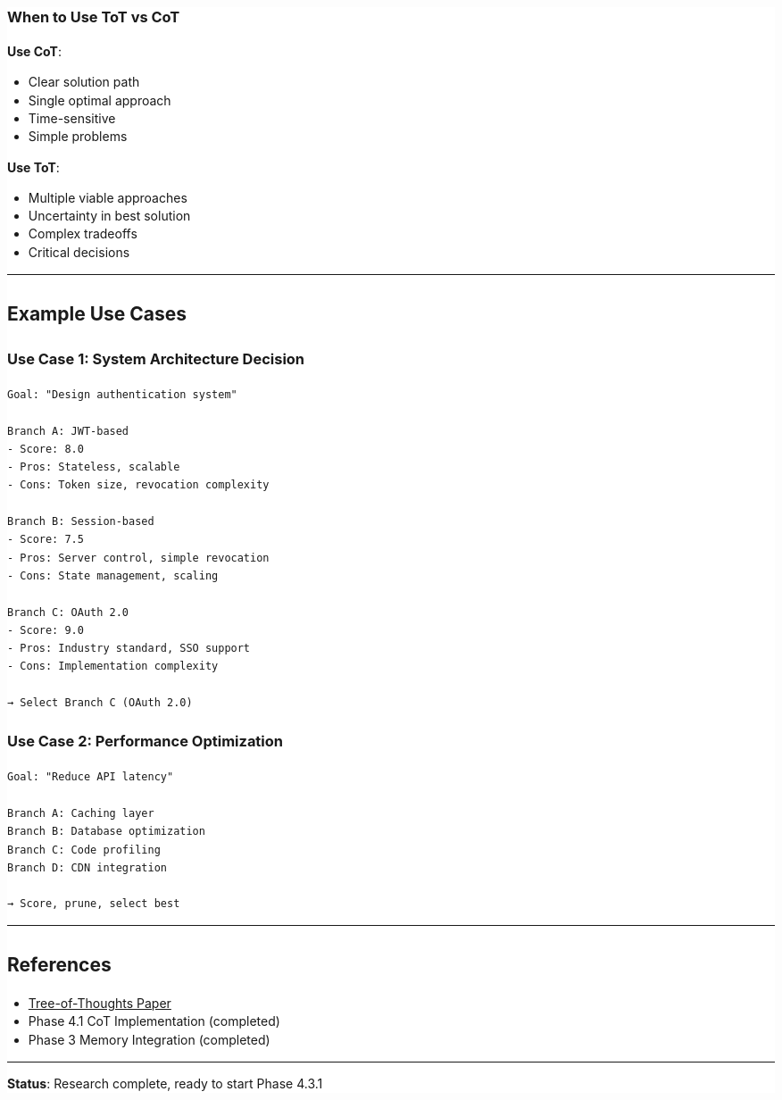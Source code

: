 ### When to Use ToT vs CoT

**Use CoT**:
- Clear solution path
- Single optimal approach
- Time-sensitive
- Simple problems

**Use ToT**:
- Multiple viable approaches
- Uncertainty in best solution
- Complex tradeoffs
- Critical decisions

---

## Example Use Cases

### Use Case 1: System Architecture Decision

```
Goal: "Design authentication system"

Branch A: JWT-based
- Score: 8.0
- Pros: Stateless, scalable
- Cons: Token size, revocation complexity

Branch B: Session-based
- Score: 7.5
- Pros: Server control, simple revocation
- Cons: State management, scaling

Branch C: OAuth 2.0
- Score: 9.0
- Pros: Industry standard, SSO support
- Cons: Implementation complexity

→ Select Branch C (OAuth 2.0)
```

### Use Case 2: Performance Optimization

```
Goal: "Reduce API latency"

Branch A: Caching layer
Branch B: Database optimization
Branch C: Code profiling
Branch D: CDN integration

→ Score, prune, select best
```

---

## References

- [Tree-of-Thoughts Paper](https://arxiv.org/abs/2305.10601)
- Phase 4.1 CoT Implementation (completed)
- Phase 3 Memory Integration (completed)

---

**Status**: Research complete, ready to start Phase 4.3.1
